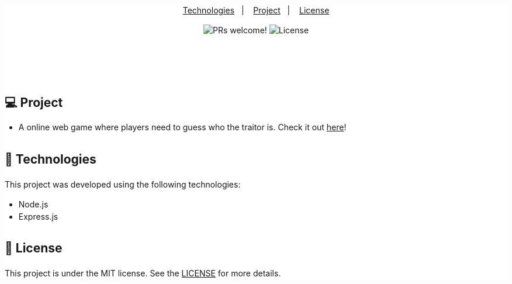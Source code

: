 <p align="center">
  <a href="#-technologies">Technologies</a>&nbsp;&nbsp;&nbsp;|&nbsp;&nbsp;&nbsp;
  <a href="#-project">Project</a>&nbsp;&nbsp;&nbsp;|&nbsp;&nbsp;&nbsp;
  <a href="#-License">License</a>
</p>

<p align="center">
 <img src="https://img.shields.io/static/v1?label=PRs&message=welcome&color=49AA26&labelColor=000000" alt="PRs welcome!" />

  <img alt="License" src="https://img.shields.io/static/v1?label=license&message=MIT&color=49AA26&labelColor=000000">
</p>

<br>

<p align="center">
  <img alt="" src="" width="100%">
</p>

## 💻 Project
-  A online web game where players need to guess who the traitor is. Check it out [here](https://alpha-vamp-front.onrender.com)!

## 🚀 Technologies

This project was developed using the following technologies:

- Node.js
- Express.js

## 📝 License

This project is under the MIT license. See the [LICENSE](https://opensource.org/licenses/MIT) for more details.
